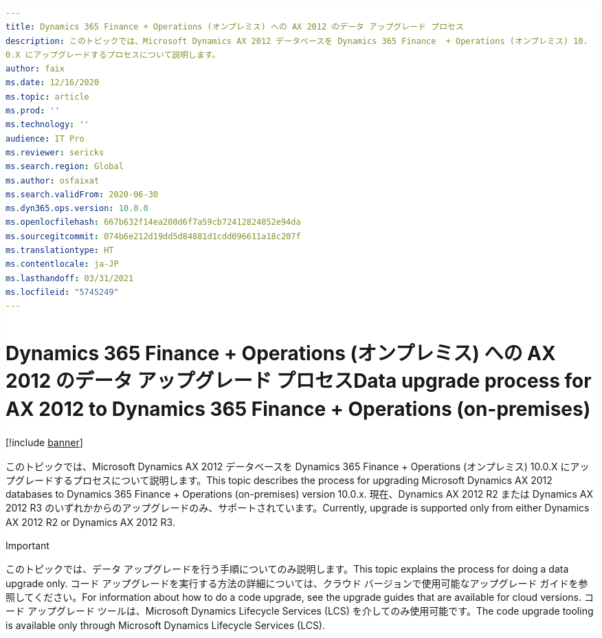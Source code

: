 ```yaml
---
title: Dynamics 365 Finance + Operations (オンプレミス) への AX 2012 のデータ アップグレード プロセス
description: このトピックでは、Microsoft Dynamics AX 2012 データベースを Dynamics 365 Finance  + Operations (オンプレミス) 10.0.X にアップグレードするプロセスについて説明します。
author: faix
ms.date: 12/16/2020
ms.topic: article
ms.prod: ''
ms.technology: ''
audience: IT Pro
ms.reviewer: sericks
ms.search.region: Global
ms.author: osfaixat
ms.search.validFrom: 2020-06-30
ms.dyn365.ops.version: 10.0.0
ms.openlocfilehash: 667b632f14ea200d6f7a59cb72412824052e94da
ms.sourcegitcommit: 074b6e212d19dd5d84881d1cdd096611a18c207f
ms.translationtype: HT
ms.contentlocale: ja-JP
ms.lasthandoff: 03/31/2021
ms.locfileid: "5745249"
---
```

# <a name="data-upgrade-process-for-ax-2012-to-dynamics-365-finance--operations-on-premises"></a><span data-ttu-id="d3c58-103">Dynamics 365 Finance + Operations (オンプレミス) への AX 2012 のデータ アップグレード プロセス</span><span class="sxs-lookup"><span data-stu-id="d3c58-103">Data upgrade process for AX 2012 to Dynamics 365 Finance + Operations (on-premises)</span></span>

[!include [banner](../includes/banner.md)]

<span data-ttu-id="d3c58-104">このトピックでは、Microsoft Dynamics AX 2012 データベースを Dynamics 365 Finance  + Operations (オンプレミス) 10.0.X にアップグレードするプロセスについて説明します。</span><span class="sxs-lookup"><span data-stu-id="d3c58-104">This topic describes the process for upgrading Microsoft Dynamics AX 2012 databases to Dynamics 365 Finance + Operations (on-premises) version 10.0.x.</span></span> <span data-ttu-id="d3c58-105">現在、Dynamics AX 2012 R2 または Dynamics AX 2012 R3 のいずれかからのアップグレードのみ、サポートされています。</span><span class="sxs-lookup"><span data-stu-id="d3c58-105">Currently, upgrade is supported only from either Dynamics AX 2012 R2 or Dynamics AX 2012 R3.</span></span> 

> [!IMPORTANT]
> <span data-ttu-id="d3c58-106">このトピックでは、データ アップグレードを行う手順についてのみ説明します。</span><span class="sxs-lookup"><span data-stu-id="d3c58-106">This topic explains the process for doing a data upgrade only.</span></span> <span data-ttu-id="d3c58-107">コード アップグレードを実行する方法の詳細については、クラウド バージョンで使用可能なアップグレード ガイドを参照してください。</span><span class="sxs-lookup"><span data-stu-id="d3c58-107">For information about how to do a code upgrade, see the upgrade guides that are available for cloud versions.</span></span> <span data-ttu-id="d3c58-108">コード アップグレード ツールは、Microsoft Dynamics Lifecycle Services (LCS) を介してのみ使用可能です。</span><span class="sxs-lookup"><span data-stu-id="d3c58-108">The code upgrade tooling is available only through Microsoft Dynamics Lifecycle Services (LCS).</span></span>
